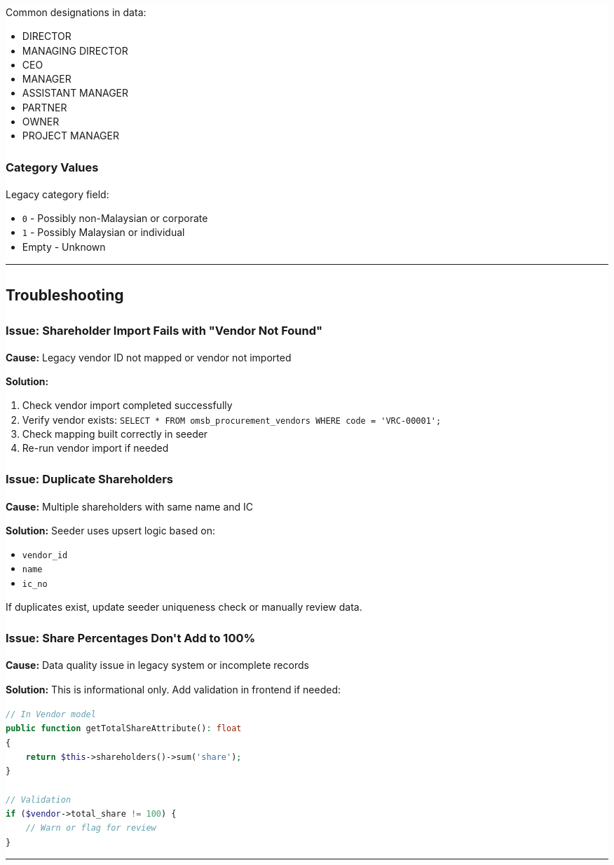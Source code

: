 Common designations in data:
- DIRECTOR
- MANAGING DIRECTOR
- CEO
- MANAGER
- ASSISTANT MANAGER
- PARTNER
- OWNER
- PROJECT MANAGER

### Category Values

Legacy category field:
- `0` - Possibly non-Malaysian or corporate
- `1` - Possibly Malaysian or individual
- Empty - Unknown

---

## Troubleshooting

### Issue: Shareholder Import Fails with "Vendor Not Found"

**Cause:** Legacy vendor ID not mapped or vendor not imported

**Solution:**
1. Check vendor import completed successfully
2. Verify vendor exists: `SELECT * FROM omsb_procurement_vendors WHERE code = 'VRC-00001';`
3. Check mapping built correctly in seeder
4. Re-run vendor import if needed

### Issue: Duplicate Shareholders

**Cause:** Multiple shareholders with same name and IC

**Solution:**
Seeder uses upsert logic based on:
- `vendor_id`
- `name`
- `ic_no`

If duplicates exist, update seeder uniqueness check or manually review data.

### Issue: Share Percentages Don't Add to 100%

**Cause:** Data quality issue in legacy system or incomplete records

**Solution:**
This is informational only. Add validation in frontend if needed:

```php
// In Vendor model
public function getTotalShareAttribute(): float
{
    return $this->shareholders()->sum('share');
}

// Validation
if ($vendor->total_share != 100) {
    // Warn or flag for review
}
```

---
